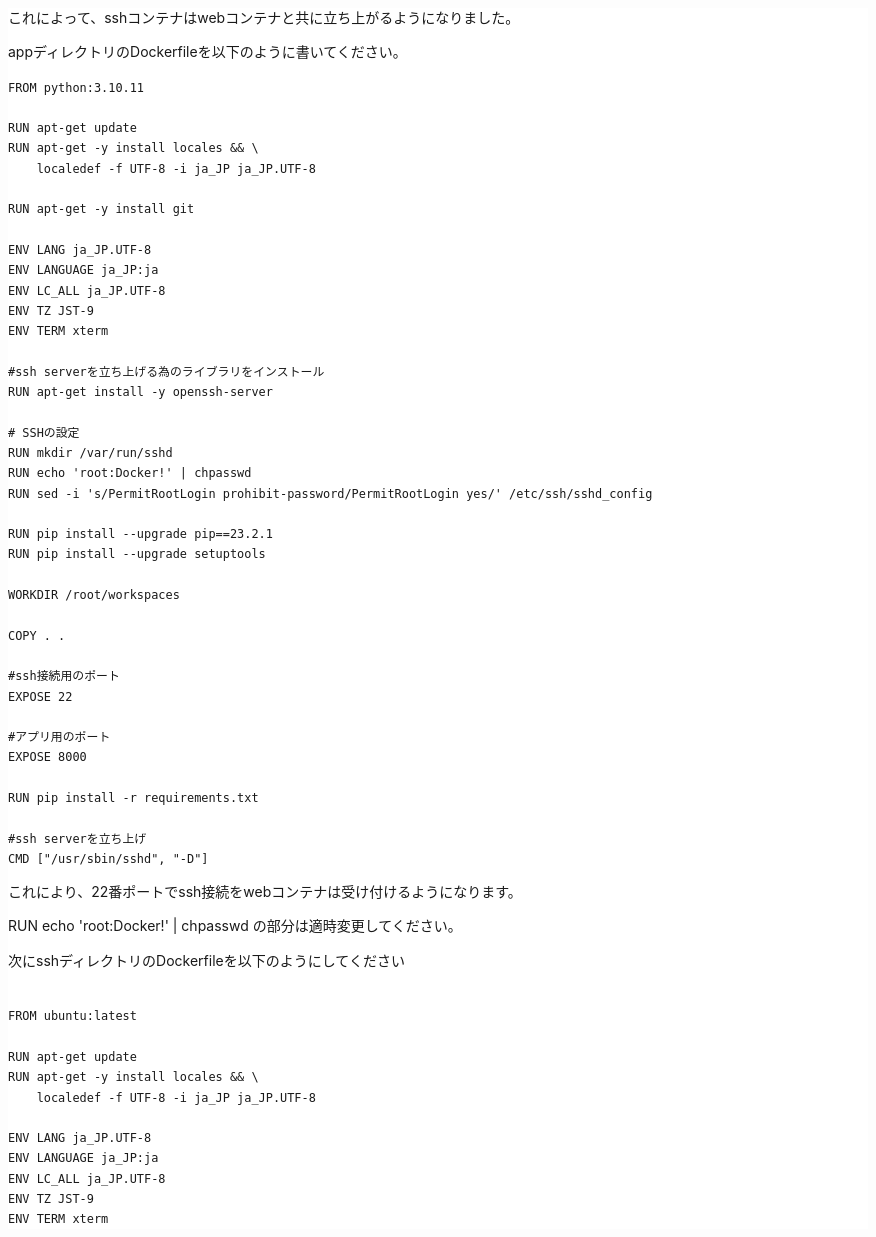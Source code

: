これによって、sshコンテナはwebコンテナと共に立ち上がるようになりました。

appディレクトリのDockerfileを以下のように書いてください。

```dockerfile:Dockerfile
FROM python:3.10.11

RUN apt-get update
RUN apt-get -y install locales && \
    localedef -f UTF-8 -i ja_JP ja_JP.UTF-8
    
RUN apt-get -y install git

ENV LANG ja_JP.UTF-8
ENV LANGUAGE ja_JP:ja
ENV LC_ALL ja_JP.UTF-8
ENV TZ JST-9
ENV TERM xterm

#ssh serverを立ち上げる為のライブラリをインストール
RUN apt-get install -y openssh-server

# SSHの設定
RUN mkdir /var/run/sshd
RUN echo 'root:Docker!' | chpasswd
RUN sed -i 's/PermitRootLogin prohibit-password/PermitRootLogin yes/' /etc/ssh/sshd_config

RUN pip install --upgrade pip==23.2.1
RUN pip install --upgrade setuptools

WORKDIR /root/workspaces

COPY . .

#ssh接続用のポート
EXPOSE 22

#アプリ用のポート
EXPOSE 8000

RUN pip install -r requirements.txt

#ssh serverを立ち上げ
CMD ["/usr/sbin/sshd", "-D"]
```

これにより、22番ポートでssh接続をwebコンテナは受け付けるようになります。

RUN echo 'root:Docker!' | chpasswd
の部分は適時変更してください。

次にsshディレクトリのDockerfileを以下のようにしてください

```dockerfile:Dockerfile

FROM ubuntu:latest

RUN apt-get update
RUN apt-get -y install locales && \
    localedef -f UTF-8 -i ja_JP ja_JP.UTF-8
    
ENV LANG ja_JP.UTF-8
ENV LANGUAGE ja_JP:ja
ENV LC_ALL ja_JP.UTF-8
ENV TZ JST-9
ENV TERM xterm

```